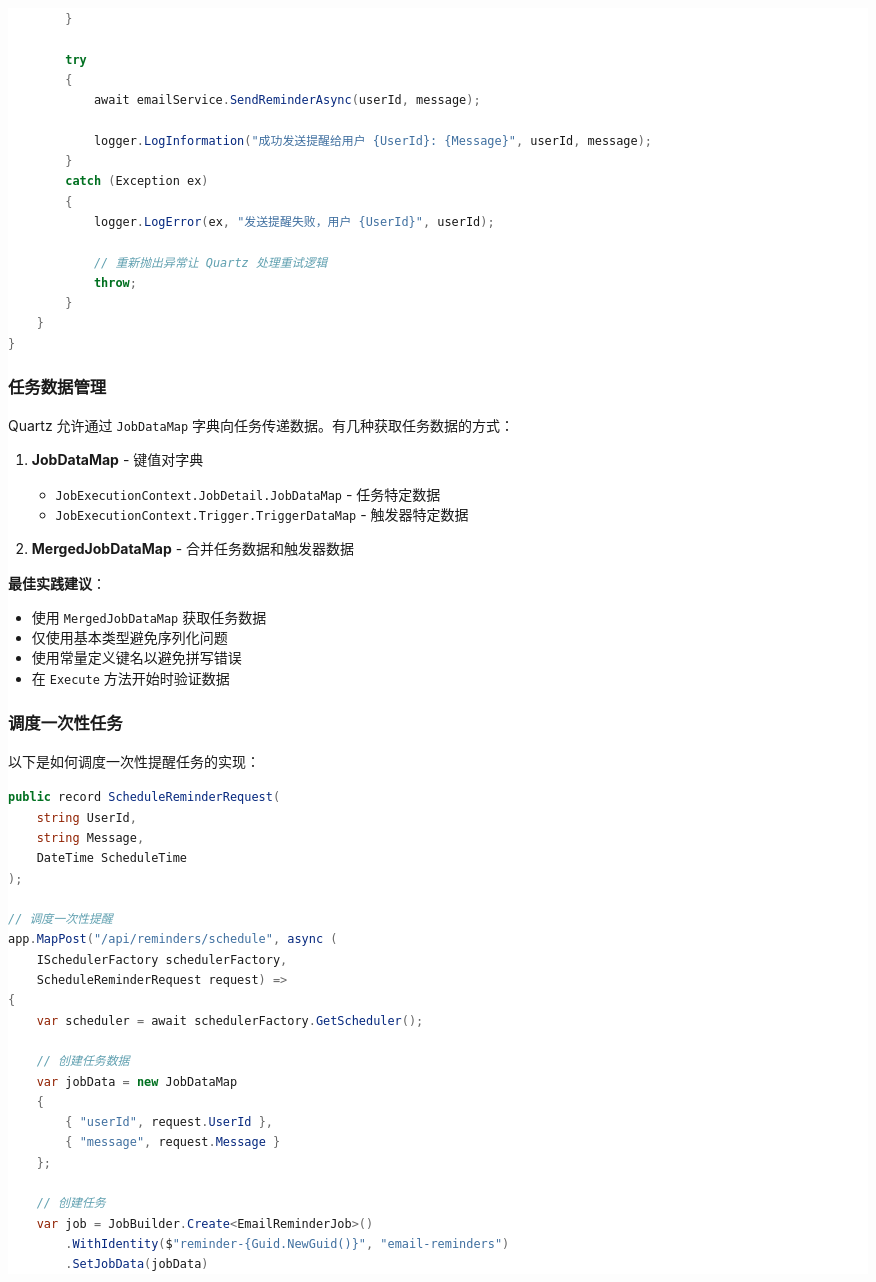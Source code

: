 ```csharp
        }

        try
        {
            await emailService.SendReminderAsync(userId, message);

            logger.LogInformation("成功发送提醒给用户 {UserId}: {Message}", userId, message);
        }
        catch (Exception ex)
        {
            logger.LogError(ex, "发送提醒失败，用户 {UserId}", userId);

            // 重新抛出异常让 Quartz 处理重试逻辑
            throw;
        }
    }
}
```

### 任务数据管理

Quartz 允许通过 `JobDataMap` 字典向任务传递数据。有几种获取任务数据的方式：

1. **JobDataMap** - 键值对字典

   - `JobExecutionContext.JobDetail.JobDataMap` - 任务特定数据
   - `JobExecutionContext.Trigger.TriggerDataMap` - 触发器特定数据

2. **MergedJobDataMap** - 合并任务数据和触发器数据

**最佳实践建议**：

- 使用 `MergedJobDataMap` 获取任务数据
- 仅使用基本类型避免序列化问题
- 使用常量定义键名以避免拼写错误
- 在 `Execute` 方法开始时验证数据

### 调度一次性任务

以下是如何调度一次性提醒任务的实现：

```csharp
public record ScheduleReminderRequest(
    string UserId,
    string Message,
    DateTime ScheduleTime
);

// 调度一次性提醒
app.MapPost("/api/reminders/schedule", async (
    ISchedulerFactory schedulerFactory,
    ScheduleReminderRequest request) =>
{
    var scheduler = await schedulerFactory.GetScheduler();

    // 创建任务数据
    var jobData = new JobDataMap
    {
        { "userId", request.UserId },
        { "message", request.Message }
    };

    // 创建任务
    var job = JobBuilder.Create<EmailReminderJob>()
        .WithIdentity($"reminder-{Guid.NewGuid()}", "email-reminders")
        .SetJobData(jobData)
```